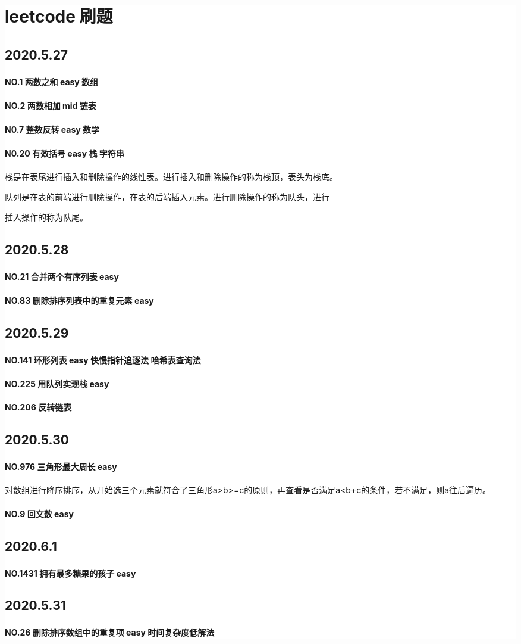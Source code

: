 # leetcode 刷题

## 2020.5.27

#### NO.1 两数之和 easy 数组

#### NO.2 两数相加 mid 链表

#### N0.7 整数反转 easy  数学

#### N0.20 有效括号 easy 栈 字符串

栈是在表尾进行插入和删除操作的线性表。进行插入和删除操作的称为栈顶，表头为栈底。

队列是在表的前端进行删除操作，在表的后端插入元素。进行删除操作的称为队头，进行

插入操作的称为队尾。

## 2020.5.28

#### NO.21 合并两个有序列表 easy

#### NO.83 删除排序列表中的重复元素 easy

## 2020.5.29

#### NO.141 环形列表 easy 快慢指针追逐法 哈希表查询法

#### NO.225 用队列实现栈 easy

#### NO.206 反转链表 

## 2020.5.30

#### NO.976 三角形最大周长 easy

 对数组进行降序排序，从开始选三个元素就符合了三角形a>b>=c的原则，再查看是否满足a<b+c的条件，若不满足，则a往后遍历。

#### NO.9 回文数 easy

## 2020.6.1 

#### NO.1431 拥有最多糖果的孩子 easy

## 2020.5.31

#### NO.26 删除排序数组中的重复项 easy 时间复杂度低解法

